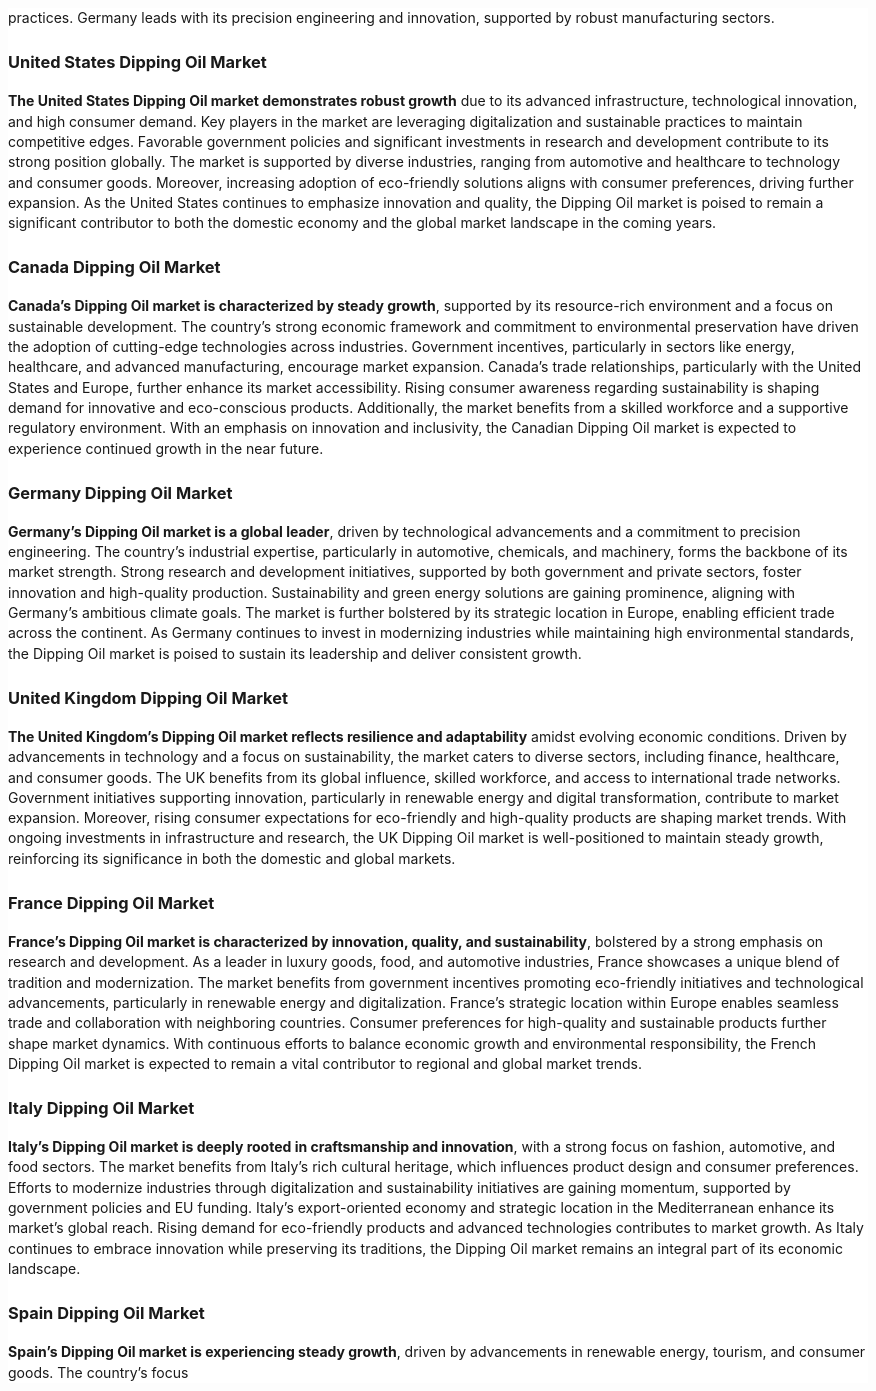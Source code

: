 practices. Germany leads with its precision engineering and innovation, supported by robust manufacturing sectors.</span></em></p></blockquote><h3><strong>United States Dipping Oil Market</strong></h3><p><strong>The United States Dipping Oil market demonstrates robust growth</strong> due to its advanced infrastructure, technological innovation, and high consumer demand. Key players in the market are leveraging digitalization and sustainable practices to maintain competitive edges. Favorable government policies and significant investments in research and development contribute to its strong position globally. The market is supported by diverse industries, ranging from automotive and healthcare to technology and consumer goods. Moreover, increasing adoption of eco-friendly solutions aligns with consumer preferences, driving further expansion. As the United States continues to emphasize innovation and quality, the Dipping Oil market is poised to remain a significant contributor to both the domestic economy and the global market landscape in the coming years.</p><h3><strong>Canada Dipping Oil Market</strong></h3><p><strong>Canada&rsquo;s Dipping Oil market is characterized by steady growth</strong>, supported by its resource-rich environment and a focus on sustainable development. The country&rsquo;s strong economic framework and commitment to environmental preservation have driven the adoption of cutting-edge technologies across industries. Government incentives, particularly in sectors like energy, healthcare, and advanced manufacturing, encourage market expansion. Canada&rsquo;s trade relationships, particularly with the United States and Europe, further enhance its market accessibility. Rising consumer awareness regarding sustainability is shaping demand for innovative and eco-conscious products. Additionally, the market benefits from a skilled workforce and a supportive regulatory environment. With an emphasis on innovation and inclusivity, the Canadian Dipping Oil market is expected to experience continued growth in the near future.</p><h3><strong>Germany Dipping Oil Market</strong></h3><p><strong>Germany&rsquo;s Dipping Oil market is a global leader</strong>, driven by technological advancements and a commitment to precision engineering. The country&rsquo;s industrial expertise, particularly in automotive, chemicals, and machinery, forms the backbone of its market strength. Strong research and development initiatives, supported by both government and private sectors, foster innovation and high-quality production. Sustainability and green energy solutions are gaining prominence, aligning with Germany&rsquo;s ambitious climate goals. The market is further bolstered by its strategic location in Europe, enabling efficient trade across the continent. As Germany continues to invest in modernizing industries while maintaining high environmental standards, the Dipping Oil market is poised to sustain its leadership and deliver consistent growth.</p><h3><strong>United Kingdom Dipping Oil Market</strong></h3><p><strong>The United Kingdom&rsquo;s Dipping Oil market reflects resilience and adaptability</strong> amidst evolving economic conditions. Driven by advancements in technology and a focus on sustainability, the market caters to diverse sectors, including finance, healthcare, and consumer goods. The UK benefits from its global influence, skilled workforce, and access to international trade networks. Government initiatives supporting innovation, particularly in renewable energy and digital transformation, contribute to market expansion. Moreover, rising consumer expectations for eco-friendly and high-quality products are shaping market trends. With ongoing investments in infrastructure and research, the UK Dipping Oil market is well-positioned to maintain steady growth, reinforcing its significance in both the domestic and global markets.</p><h3><strong>France Dipping Oil Market</strong></h3><p><strong>France&rsquo;s Dipping Oil market is characterized by innovation, quality, and sustainability</strong>, bolstered by a strong emphasis on research and development. As a leader in luxury goods, food, and automotive industries, France showcases a unique blend of tradition and modernization. The market benefits from government incentives promoting eco-friendly initiatives and technological advancements, particularly in renewable energy and digitalization. France&rsquo;s strategic location within Europe enables seamless trade and collaboration with neighboring countries. Consumer preferences for high-quality and sustainable products further shape market dynamics. With continuous efforts to balance economic growth and environmental responsibility, the French Dipping Oil market is expected to remain a vital contributor to regional and global market trends.</p><h3><strong>Italy Dipping Oil Market</strong></h3><p><strong>Italy&rsquo;s Dipping Oil market is deeply rooted in craftsmanship and innovation</strong>, with a strong focus on fashion, automotive, and food sectors. The market benefits from Italy&rsquo;s rich cultural heritage, which influences product design and consumer preferences. Efforts to modernize industries through digitalization and sustainability initiatives are gaining momentum, supported by government policies and EU funding. Italy&rsquo;s export-oriented economy and strategic location in the Mediterranean enhance its market&rsquo;s global reach. Rising demand for eco-friendly products and advanced technologies contributes to market growth. As Italy continues to embrace innovation while preserving its traditions, the Dipping Oil market remains an integral part of its economic landscape.</p><h3><strong>Spain Dipping Oil Market</strong></h3><p><strong>Spain&rsquo;s Dipping Oil market is experiencing steady growth</strong>, driven by advancements in renewable energy, tourism, and consumer goods. The country&rsquo;s focus